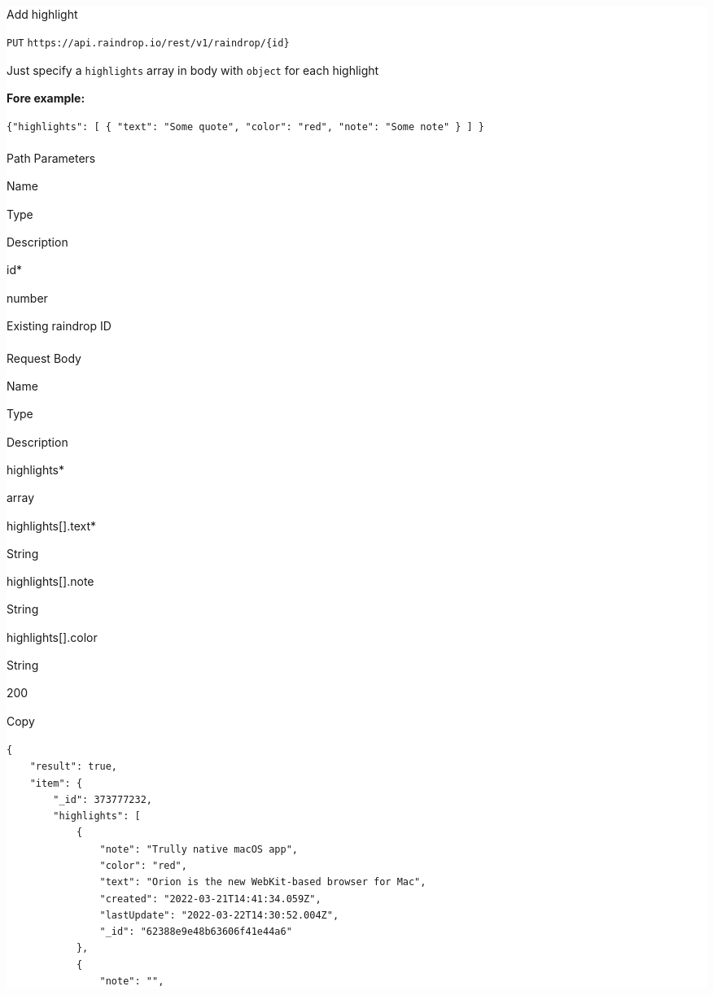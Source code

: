 [](#add-highlight)

Add highlight

`PUT` `https://api.raindrop.io/rest/v1/raindrop/{id}`

Just specify a `highlights` array in body with `object` for each highlight

**Fore example:**

`{"highlights": [ { "text": "Some quote", "color": "red", "note": "Some note" } ] }`

#### 

[](#path-parameters-2)

Path Parameters

Name

Type

Description

id\*

number

Existing raindrop ID

#### 

[](#request-body)

Request Body

Name

Type

Description

highlights\*

array

highlights\[\].text\*

String

highlights\[\].note

String

highlights\[\].color

String

200

Copy

```
{
    "result": true,
    "item": {
        "_id": 373777232,
        "highlights": [
            {
                "note": "Trully native macOS app",
                "color": "red",
                "text": "Orion is the new WebKit-based browser for Mac",
                "created": "2022-03-21T14:41:34.059Z",
                "lastUpdate": "2022-03-22T14:30:52.004Z",
                "_id": "62388e9e48b63606f41e44a6"
            },
            {
                "note": "",
```